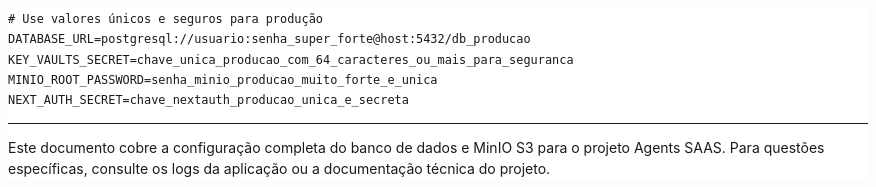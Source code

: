 ```env
# Use valores únicos e seguros para produção
DATABASE_URL=postgresql://usuario:senha_super_forte@host:5432/db_producao
KEY_VAULTS_SECRET=chave_unica_producao_com_64_caracteres_ou_mais_para_seguranca
MINIO_ROOT_PASSWORD=senha_minio_producao_muito_forte_e_unica
NEXT_AUTH_SECRET=chave_nextauth_producao_unica_e_secreta
```

---

Este documento cobre a configuração completa do banco de dados e MinIO S3 para o projeto Agents SAAS. Para questões específicas, consulte os logs da aplicação ou a documentação técnica do projeto.